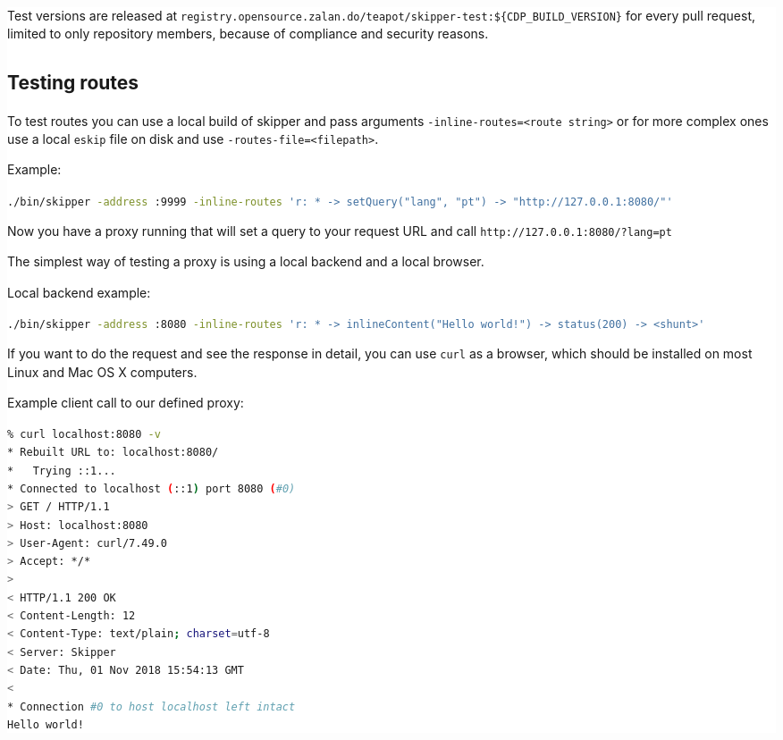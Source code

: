 Test versions are released at
`registry.opensource.zalan.do/teapot/skipper-test:${CDP_BUILD_VERSION}`
for every pull request, limited to only repository members, because of
compliance and security reasons.

## Testing routes

To test routes you can use a local build of skipper and pass arguments
`-inline-routes=<route string>` or for more complex ones
use a local `eskip` file on disk and use `-routes-file=<filepath>`.

Example:

```sh
./bin/skipper -address :9999 -inline-routes 'r: * -> setQuery("lang", "pt") -> "http://127.0.0.1:8080/"'
```

Now you have a proxy running that will set a query to your request URL
and call `http://127.0.0.1:8080/?lang=pt`

The simplest way of testing a proxy is using a local backend and a
local browser.

Local backend example:

```sh
./bin/skipper -address :8080 -inline-routes 'r: * -> inlineContent("Hello world!") -> status(200) -> <shunt>'
```

If you want to do the request and see the response in detail, you can
use `curl` as a browser, which should be installed on most Linux and
Mac OS X computers.

Example client call to our defined proxy:

```sh
% curl localhost:8080 -v
* Rebuilt URL to: localhost:8080/
*   Trying ::1...
* Connected to localhost (::1) port 8080 (#0)
> GET / HTTP/1.1
> Host: localhost:8080
> User-Agent: curl/7.49.0
> Accept: */*
>
< HTTP/1.1 200 OK
< Content-Length: 12
< Content-Type: text/plain; charset=utf-8
< Server: Skipper
< Date: Thu, 01 Nov 2018 15:54:13 GMT
<
* Connection #0 to host localhost left intact
Hello world!
```

